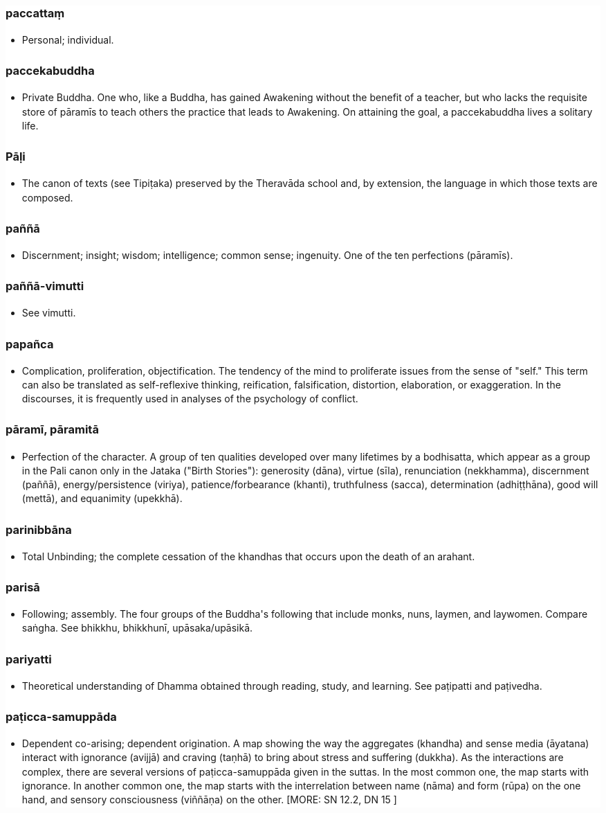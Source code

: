 ### paccattaṃ
- Personal; individual.

### paccekabuddha
- Private Buddha. One who, like a Buddha, has gained Awakening without the benefit of a teacher, but who lacks the requisite store of pāramīs to teach others the practice that leads to Awakening. On attaining the goal, a paccekabuddha lives a solitary life. 

### Pāḷi
- The canon of texts (see Tipiṭaka) preserved by the Theravāda school and, by extension, the language in which those texts are composed. 

### paññā
- Discernment; insight; wisdom; intelligence; common sense; ingenuity. One of the ten perfections (pāramīs).

### paññā-vimutti
- See vimutti.

### papañca
- Complication, proliferation, objectification. The tendency of the mind to proliferate issues from the sense of "self." This term can also be translated as self-reflexive thinking, reification, falsification, distortion, elaboration, or exaggeration. In the discourses, it is frequently used in analyses of the psychology of conflict. 

### pāramī, pāramitā
- Perfection of the character. A group of ten qualities developed over many lifetimes by a bodhisatta, which appear as a group in the Pali canon only in the Jataka ("Birth Stories"): generosity (dāna), virtue (sīla), renunciation (nekkhamma), discernment (paññā), energy/persistence (viriya), patience/forbearance (khanti), truthfulness (sacca), determination (adhiṭṭhāna), good will (mettā), and equanimity (upekkhā). 

### parinibbāna
- Total Unbinding; the complete cessation of the khandhas that occurs upon the death of an arahant.

### parisā
- Following; assembly. The four groups of the Buddha's following that include monks, nuns, laymen, and laywomen. Compare saṅgha. See bhikkhu, bhikkhunī, upāsaka/upāsikā.

### pariyatti
- Theoretical understanding of Dhamma obtained through reading, study, and learning. See paṭipatti and paṭivedha. 

### paṭicca-samuppāda
- Dependent co-arising; dependent origination. A map showing the way the aggregates (khandha) and sense media (āyatana) interact with ignorance (avijjā) and craving (taṇhā) to bring about stress and suffering (dukkha). As the interactions are complex, there are several versions of paṭicca-samuppāda given in the suttas. In the most common one, the map starts with ignorance. In another common one, the map starts with the interrelation between name (nāma) and form (rūpa) on the one hand, and sensory consciousness (viññāṇa) on the other. [MORE: SN 12.2, DN 15 ]
